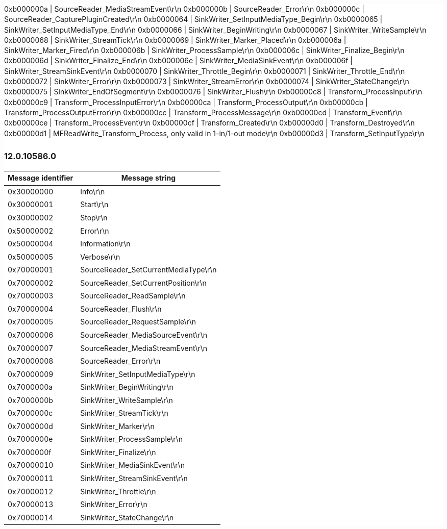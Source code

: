 0xb000000a | SourceReader_MediaStreamEvent\r\n
0xb000000b | SourceReader_Error\r\n
0xb000000c | SourceReader_CapturePluginCreated\r\n
0xb0000064 | SinkWriter_SetInputMediaType_Begin\r\n
0xb0000065 | SinkWriter_SetInputMediaType_End\r\n
0xb0000066 | SinkWriter_BeginWriting\r\n
0xb0000067 | SinkWriter_WriteSample\r\n
0xb0000068 | SinkWriter_StreamTick\r\n
0xb0000069 | SinkWriter_Marker_Placed\r\n
0xb000006a | SinkWriter_Marker_Fired\r\n
0xb000006b | SinkWriter_ProcessSample\r\n
0xb000006c | SinkWriter_Finalize_Begin\r\n
0xb000006d | SinkWriter_Finalize_End\r\n
0xb000006e | SinkWriter_MediaSinkEvent\r\n
0xb000006f | SinkWriter_StreamSinkEvent\r\n
0xb0000070 | SinkWriter_Throttle_Begin\r\n
0xb0000071 | SinkWriter_Throttle_End\r\n
0xb0000072 | SinkWriter_Error\r\n
0xb0000073 | SinkWriter_StreamError\r\n
0xb0000074 | SinkWriter_StateChange\r\n
0xb0000075 | SinkWriter_EndOfSegment\r\n
0xb0000076 | SinkWriter_Flush\r\n
0xb00000c8 | Transform_ProcessInput\r\n
0xb00000c9 | Transform_ProcessInputError\r\n
0xb00000ca | Transform_ProcessOutput\r\n
0xb00000cb | Transform_ProcessOutputError\r\n
0xb00000cc | Transform_ProcessMessage\r\n
0xb00000cd | Transform_Event\r\n
0xb00000ce | Transform_ProcessEvent\r\n
0xb00000cf | Transform_Created\r\n
0xb00000d0 | Transform_Destroyed\r\n
0xb00000d1 | MFReadWrite_Transform_Process, only valid in 1-in/1-out mode\r\n
0xb00000d3 | Transform_SetInputType\r\n

### 12.0.10586.0

Message identifier | Message string
--- | ---
0x30000000 | Info\r\n
0x30000001 | Start\r\n
0x30000002 | Stop\r\n
0x50000002 | Error\r\n
0x50000004 | Information\r\n
0x50000005 | Verbose\r\n
0x70000001 | SourceReader_SetCurrentMediaType\r\n
0x70000002 | SourceReader_SetCurrentPosition\r\n
0x70000003 | SourceReader_ReadSample\r\n
0x70000004 | SourceReader_Flush\r\n
0x70000005 | SourceReader_RequestSample\r\n
0x70000006 | SourceReader_MediaSourceEvent\r\n
0x70000007 | SourceReader_MediaStreamEvent\r\n
0x70000008 | SourceReader_Error\r\n
0x70000009 | SinkWriter_SetInputMediaType\r\n
0x7000000a | SinkWriter_BeginWriting\r\n
0x7000000b | SinkWriter_WriteSample\r\n
0x7000000c | SinkWriter_StreamTick\r\n
0x7000000d | SinkWriter_Marker\r\n
0x7000000e | SinkWriter_ProcessSample\r\n
0x7000000f | SinkWriter_Finalize\r\n
0x70000010 | SinkWriter_MediaSinkEvent\r\n
0x70000011 | SinkWriter_StreamSinkEvent\r\n
0x70000012 | SinkWriter_Throttle\r\n
0x70000013 | SinkWriter_Error\r\n
0x70000014 | SinkWriter_StateChange\r\n